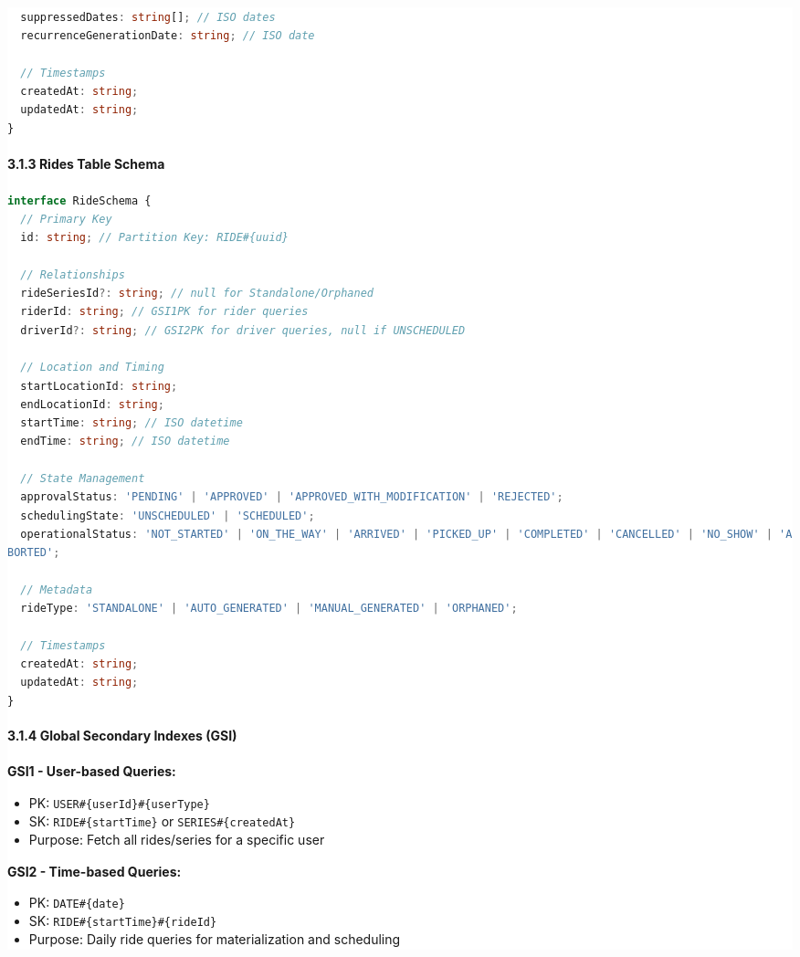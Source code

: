 ```typescript
  suppressedDates: string[]; // ISO dates
  recurrenceGenerationDate: string; // ISO date

  // Timestamps
  createdAt: string;
  updatedAt: string;
}
```

#### 3.1.3 Rides Table Schema

```typescript
interface RideSchema {
  // Primary Key
  id: string; // Partition Key: RIDE#{uuid}

  // Relationships
  rideSeriesId?: string; // null for Standalone/Orphaned
  riderId: string; // GSI1PK for rider queries
  driverId?: string; // GSI2PK for driver queries, null if UNSCHEDULED

  // Location and Timing
  startLocationId: string;
  endLocationId: string;
  startTime: string; // ISO datetime
  endTime: string; // ISO datetime

  // State Management
  approvalStatus: 'PENDING' | 'APPROVED' | 'APPROVED_WITH_MODIFICATION' | 'REJECTED';
  schedulingState: 'UNSCHEDULED' | 'SCHEDULED';
  operationalStatus: 'NOT_STARTED' | 'ON_THE_WAY' | 'ARRIVED' | 'PICKED_UP' | 'COMPLETED' | 'CANCELLED' | 'NO_SHOW' | 'ABORTED';

  // Metadata
  rideType: 'STANDALONE' | 'AUTO_GENERATED' | 'MANUAL_GENERATED' | 'ORPHANED';

  // Timestamps
  createdAt: string;
  updatedAt: string;
}
```

#### 3.1.4 Global Secondary Indexes (GSI)

**GSI1 - User-based Queries:**
- PK: `USER#{userId}#{userType}`
- SK: `RIDE#{startTime}` or `SERIES#{createdAt}`
- Purpose: Fetch all rides/series for a specific user

**GSI2 - Time-based Queries:**
- PK: `DATE#{date}`
- SK: `RIDE#{startTime}#{rideId}`
- Purpose: Daily ride queries for materialization and scheduling
